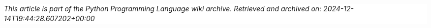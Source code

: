 _This article is part of the Python Programming Language wiki archive._
_Retrieved and archived on: 2024-12-14T19:44:28.607202+00:00_